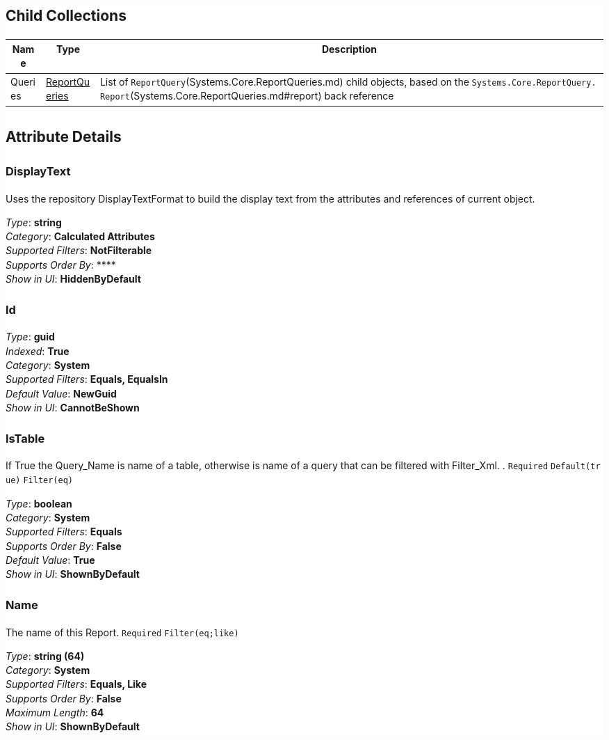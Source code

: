 ## Child Collections

| Name | Type | Description |
| ---- | ---- | --- |
| Queries | [ReportQueries](Systems.Core.ReportQueries.md) | List of `ReportQuery`(Systems.Core.ReportQueries.md) child objects, based on the `Systems.Core.ReportQuery.Report`(Systems.Core.ReportQueries.md#report) back reference 


## Attribute Details

### DisplayText

Uses the repository DisplayTextFormat to build the display text from the attributes and references of current object.

_Type_: **string**  
_Category_: **Calculated Attributes**  
_Supported Filters_: **NotFilterable**  
_Supports Order By_: ****  
_Show in UI_: **HiddenByDefault**  

### Id

_Type_: **guid**  
_Indexed_: **True**  
_Category_: **System**  
_Supported Filters_: **Equals, EqualsIn**  
_Default Value_: **NewGuid**  
_Show in UI_: **CannotBeShown**  

### IsTable

If True the Query_Name is name of a table, otherwise is name of a query that can be filtered with Filter_Xml. . `Required` `Default(true)` `Filter(eq)`

_Type_: **boolean**  
_Category_: **System**  
_Supported Filters_: **Equals**  
_Supports Order By_: **False**  
_Default Value_: **True**  
_Show in UI_: **ShownByDefault**  

### Name

The name of this Report. `Required` `Filter(eq;like)`

_Type_: **string (64)**  
_Category_: **System**  
_Supported Filters_: **Equals, Like**  
_Supports Order By_: **False**  
_Maximum Length_: **64**  
_Show in UI_: **ShownByDefault**  
